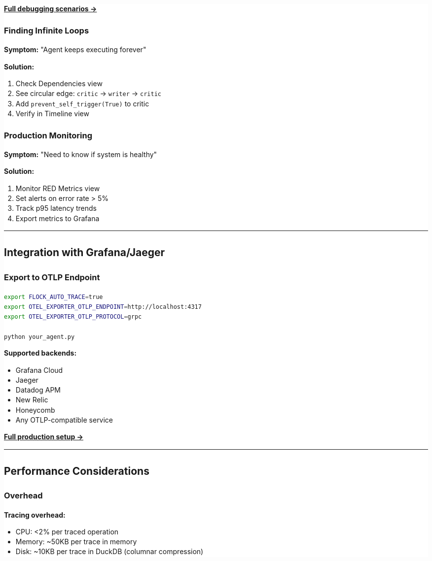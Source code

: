 **[Full debugging scenarios →](how_to_use_tracing_effectively.md#real-world-debugging-scenarios)**

### Finding Infinite Loops

**Symptom:** "Agent keeps executing forever"

**Solution:**
1. Check Dependencies view
2. See circular edge: `critic` → `writer` → `critic`
3. Add `prevent_self_trigger(True)` to critic
4. Verify in Timeline view

### Production Monitoring

**Symptom:** "Need to know if system is healthy"

**Solution:**
1. Monitor RED Metrics view
2. Set alerts on error rate > 5%
3. Track p95 latency trends
4. Export metrics to Grafana

---

## Integration with Grafana/Jaeger

### Export to OTLP Endpoint

```bash
export FLOCK_AUTO_TRACE=true
export OTEL_EXPORTER_OTLP_ENDPOINT=http://localhost:4317
export OTEL_EXPORTER_OTLP_PROTOCOL=grpc

python your_agent.py
```

**Supported backends:**
- Grafana Cloud
- Jaeger
- Datadog APM
- New Relic
- Honeycomb
- Any OTLP-compatible service

**[Full production setup →](tracing-production.md)**

---

## Performance Considerations

### Overhead

**Tracing overhead:**
- CPU: <2% per traced operation
- Memory: ~50KB per trace in memory
- Disk: ~10KB per trace in DuckDB (columnar compression)
